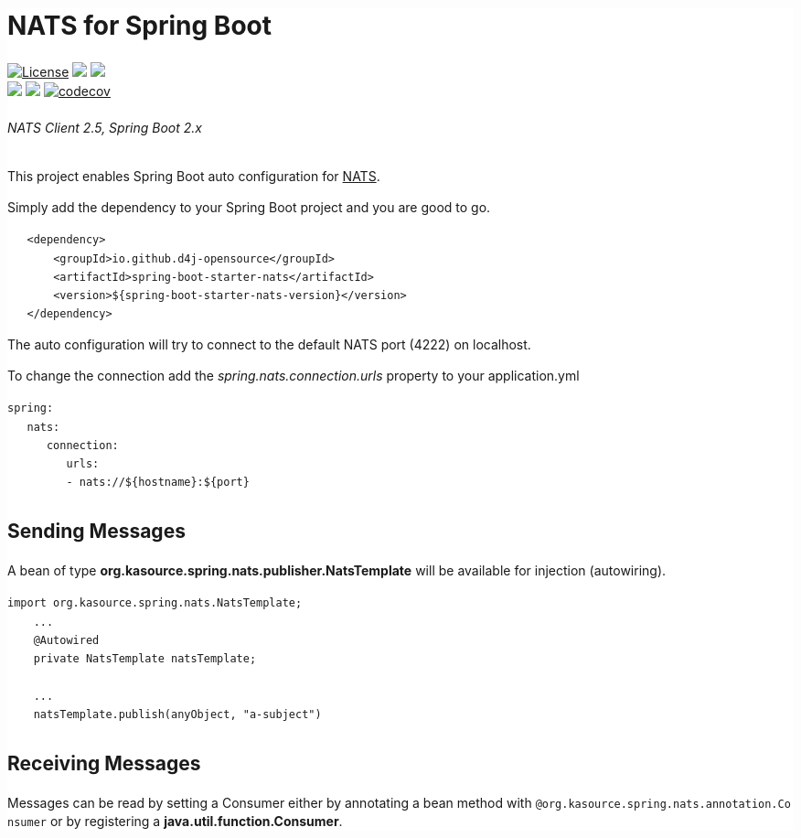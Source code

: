 # NATS for Spring Boot
[![License](https://img.shields.io/badge/License-Apache%202.0-blue.svg)](https://opensource.org/licenses/Apache-2.0) 
![](https://img.shields.io/badge/Package-JAR-2396ad)
![](https://img.shields.io/badge/Repository-Maven%20Central-2396ad)  
![](https://img.shields.io/badge/Java-11%2B-d6a827)
![](https://github.com/wigforss/spring-boot-starter-nats/workflows/Test%20and%20Deploy/badge.svg)
[![codecov](https://codecov.io/gh/wigforss/spring-boot-starter-nats/branch/master/graph/badge.svg)](https://codecov.io/gh/wigforss/spring-boot-starter-nats)


###### NATS Client 2.5, Spring Boot 2.x
This project enables Spring Boot auto configuration for [NATS](https://nats.io/). 

Simply add the dependency to your Spring Boot project and you are good to go.
```
   <dependency>
       <groupId>io.github.d4j-opensource</groupId>
       <artifactId>spring-boot-starter-nats</artifactId>
       <version>${spring-boot-starter-nats-version}</version>
   </dependency>
```

The auto configuration will try to connect to the default NATS port (4222) on localhost.

To change the connection add the *spring.nats.connection.urls* property to your application.yml
```
spring:
   nats:
      connection:
         urls:
         - nats://${hostname}:${port}
```

## Sending Messages

A bean of type **org.kasource.spring.nats.publisher.NatsTemplate** will be available for injection (autowiring).

```
import org.kasource.spring.nats.NatsTemplate;
    ...
    @Autowired
    private NatsTemplate natsTemplate;
    
    ...
    natsTemplate.publish(anyObject, "a-subject")
```

## Receiving Messages
Messages can be read by setting a Consumer either by annotating a bean method with ```@org.kasource.spring.nats.annotation.Consumer``` or by registering a **java.util.function.Consumer**. 
